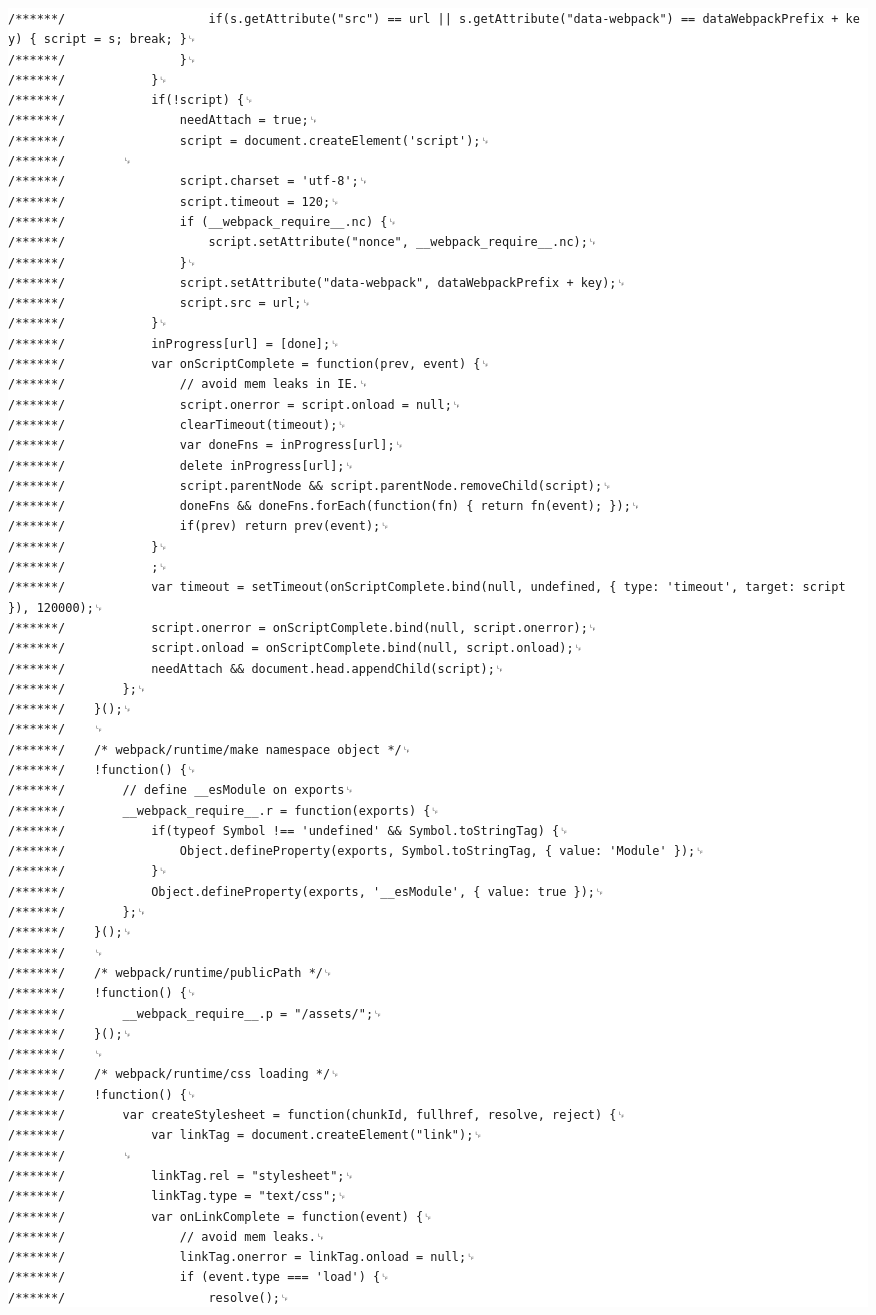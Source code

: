     /******/ 					if(s.getAttribute("src") == url || s.getAttribute("data-webpack") == dataWebpackPrefix + key) { script = s; break; }␊
    /******/ 				}␊
    /******/ 			}␊
    /******/ 			if(!script) {␊
    /******/ 				needAttach = true;␊
    /******/ 				script = document.createElement('script');␊
    /******/ 		␊
    /******/ 				script.charset = 'utf-8';␊
    /******/ 				script.timeout = 120;␊
    /******/ 				if (__webpack_require__.nc) {␊
    /******/ 					script.setAttribute("nonce", __webpack_require__.nc);␊
    /******/ 				}␊
    /******/ 				script.setAttribute("data-webpack", dataWebpackPrefix + key);␊
    /******/ 				script.src = url;␊
    /******/ 			}␊
    /******/ 			inProgress[url] = [done];␊
    /******/ 			var onScriptComplete = function(prev, event) {␊
    /******/ 				// avoid mem leaks in IE.␊
    /******/ 				script.onerror = script.onload = null;␊
    /******/ 				clearTimeout(timeout);␊
    /******/ 				var doneFns = inProgress[url];␊
    /******/ 				delete inProgress[url];␊
    /******/ 				script.parentNode && script.parentNode.removeChild(script);␊
    /******/ 				doneFns && doneFns.forEach(function(fn) { return fn(event); });␊
    /******/ 				if(prev) return prev(event);␊
    /******/ 			}␊
    /******/ 			;␊
    /******/ 			var timeout = setTimeout(onScriptComplete.bind(null, undefined, { type: 'timeout', target: script }), 120000);␊
    /******/ 			script.onerror = onScriptComplete.bind(null, script.onerror);␊
    /******/ 			script.onload = onScriptComplete.bind(null, script.onload);␊
    /******/ 			needAttach && document.head.appendChild(script);␊
    /******/ 		};␊
    /******/ 	}();␊
    /******/ 	␊
    /******/ 	/* webpack/runtime/make namespace object */␊
    /******/ 	!function() {␊
    /******/ 		// define __esModule on exports␊
    /******/ 		__webpack_require__.r = function(exports) {␊
    /******/ 			if(typeof Symbol !== 'undefined' && Symbol.toStringTag) {␊
    /******/ 				Object.defineProperty(exports, Symbol.toStringTag, { value: 'Module' });␊
    /******/ 			}␊
    /******/ 			Object.defineProperty(exports, '__esModule', { value: true });␊
    /******/ 		};␊
    /******/ 	}();␊
    /******/ 	␊
    /******/ 	/* webpack/runtime/publicPath */␊
    /******/ 	!function() {␊
    /******/ 		__webpack_require__.p = "/assets/";␊
    /******/ 	}();␊
    /******/ 	␊
    /******/ 	/* webpack/runtime/css loading */␊
    /******/ 	!function() {␊
    /******/ 		var createStylesheet = function(chunkId, fullhref, resolve, reject) {␊
    /******/ 			var linkTag = document.createElement("link");␊
    /******/ 		␊
    /******/ 			linkTag.rel = "stylesheet";␊
    /******/ 			linkTag.type = "text/css";␊
    /******/ 			var onLinkComplete = function(event) {␊
    /******/ 				// avoid mem leaks.␊
    /******/ 				linkTag.onerror = linkTag.onload = null;␊
    /******/ 				if (event.type === 'load') {␊
    /******/ 					resolve();␊